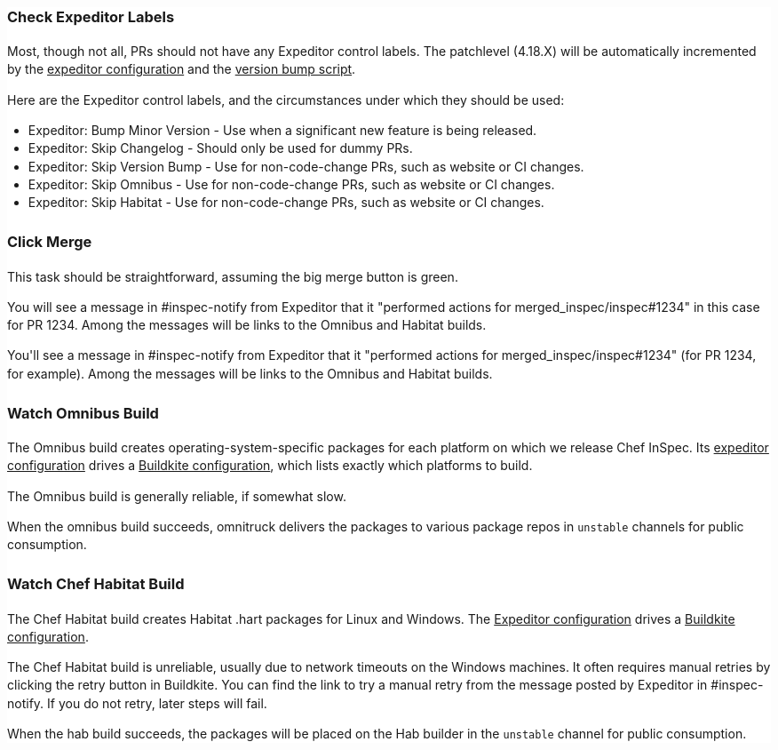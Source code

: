 ### Check Expeditor Labels

Most, though not all, PRs should not have any Expeditor control labels. The patchlevel (4.18.X) will be automatically incremented by the [expeditor configuration](https://github.com/inspec/inspec/blob/44fe144732e1e0abb2594957a880c5f1821e7774/.expeditor/config.yml#L117) and the [version bump script](https://github.com/inspec/inspec/blob/master/.expeditor/update_version.sh).

Here are the Expeditor control labels, and the circumstances under which they should be used:

 * Expeditor: Bump Minor Version - Use when a significant new feature is being released.
 * Expeditor: Skip Changelog - Should only be used for dummy PRs.
 * Expeditor: Skip Version Bump - Use for non-code-change PRs, such as website or CI changes.
 * Expeditor: Skip Omnibus - Use for non-code-change PRs, such as website or CI changes.
 * Expeditor: Skip Habitat - Use for non-code-change PRs, such as website or CI changes.

### Click Merge

This task should be straightforward, assuming the big merge button is green.

You will see a message in #inspec-notify from Expeditor that it "performed actions for merged_inspec/inspec#1234" in this case for PR 1234. Among the messages will be links to the Omnibus and Habitat builds.

You'll see a message in #inspec-notify from Expeditor that it "performed actions for merged_inspec/inspec#1234" (for PR 1234, for example). Among the messages will be links to the Omnibus and Habitat builds.

### Watch Omnibus Build

The Omnibus build creates operating-system-specific packages for each platform on which we release Chef InSpec. Its [expeditor configuration](https://github.com/inspec/inspec/blob/44fe144732e1e0abb2594957a880c5f1821e7774/.expeditor/config.yml#L133) drives a [Buildkite configuration](https://github.com/inspec/inspec/blob/master/.expeditor/release.omnibus.yml), which lists exactly which platforms to build.

The Omnibus build is generally reliable, if somewhat slow.

When the omnibus build succeeds, omnitruck delivers the packages to various package repos in `unstable` channels for public consumption.

### Watch Chef Habitat Build

The Chef Habitat build creates Habitat .hart packages for Linux and Windows. The [Expeditor configuration](https://github.com/inspec/inspec/blob/44fe144732e1e0abb2594957a880c5f1821e7774/.expeditor/config.yml#L138) drives a [Buildkite configuration](https://github.com/inspec/inspec/blob/master/.expeditor/build.habitat.yml).

The Chef Habitat build is unreliable, usually due to network timeouts on the Windows machines. It often requires manual retries by clicking the retry button in Buildkite. You can find the link to try a manual retry from the message posted by Expeditor in #inspec-notify. If you do not retry, later steps will fail.

When the hab build succeeds, the packages will be placed on the Hab builder in the `unstable` channel for public consumption.
